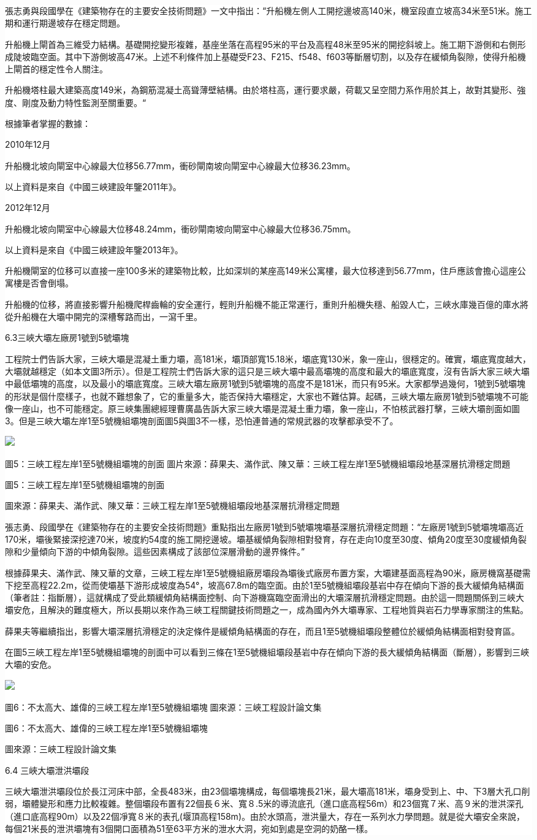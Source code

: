 張志勇與段國學在《建築物存在的主要安全技術問題》一文中指出：“升船機左側人工開挖邊坡高140米，機室段直立坡高34米至51米。施工期和運行期邊坡存在穩定問題。

升船機上閘首為三維受力結構。基礎開挖變形複雜，基座坐落在高程95米的平台及高程48米至95米的開挖斜坡上。施工期下游側和右側形成陡坡臨空面。其中下游側坡高47米。上述不利條件加上基礎受F23、F215、f548、f603等斷層切割，以及存在緩傾角裂隙，使得升船機上閘首的穩定性令人關注。

升船機塔柱最大建築高度149米，為鋼筋混凝土高聳薄壁結構。由於塔柱高，運行要求嚴，荷載又呈空間力系作用於其上，故對其變形、強度、剛度及動力特性監測至關重要。“

根據筆者掌握的數據：

2010年12月

升船機北坡向閘室中心線最大位移56.77mm，衝砂閘南坡向閘室中心線最大位移36.23mm。

以上資料是來自《中國三峽建設年鑒2011年》。

2012年12月

升船機北坡向閘室中心線最大位移48.24mm，衝砂閘南坡向閘室中心線最大位移36.75mm。

以上資料是來自《中國三峽建設年鑒2013年》。

升船機閘室的位移可以直接一座100多米的建築物比較，比如深圳的某座高149米公寓樓，最大位移達到56.77mm，住戶應該會擔心這座公寓樓是否會倒塌。

升船機的位移，將直接影響升船機爬桿齒輪的安全運行，輕則升船機不能正常運行，重則升船機失穩、船毀人亡，三峽水庫幾百億的庫水將從升船機在大壩中開完的深槽奪路而出，一瀉千里。

6.3三峽大壩左廠房1號到5號壩塊

工程院士們告訴大家，三峽大壩是混凝土重力壩，高181米，壩頂部寬15.18米，壩底寬130米，象一座山，很穩定的。確實，壩底寬度越大，大壩就越穩定（如本文圖3所示）。但是工程院士們告訴大家的這只是三峽大壩中最高壩塊的高度和最大的壩底寬度，沒有告訴大家三峽大壩中最低壩塊的高度，以及最小的壩底寬度。三峽大壩左廠房1號到5號壩塊的高度不是181米，而只有95米。大家都學過幾何，1號到5號壩塊的形狀是個什麼樣子，也就不難想象了，它的重量多大，能否保持大壩穩定，大家也不難估算。起碼，三峽大壩左廠房1號到5號壩塊不可能像一座山，也不可能穩定。原三峽集團總經理曹廣晶告訴大家三峽大壩是混凝土重力壩，象一座山，不怕核武器打擊，三峽大壩剖面如圖3。但是三峽大壩左岸1至5號機組壩塊剖面圖5與圖3不一樣，恐怕連普通的常規武器的攻擊都承受不了。

![](https://images.weserv.nl/?url=https%3A//s.rfi.fr/media/display/8ad41038-0ecc-11ea-bc2f-005056a9aa4d/3-gorges-image-5.png)

圖5：三峽工程左岸1至5號機組壩塊的剖面 圖片來源：薛果夫、滿作武、陳又華：三峽工程左岸1至5號機組壩段地基深層抗滑穩定問題

圖5：三峽工程左岸1至5號機組壩塊的剖面

圖來源：薛果夫、滿作武、陳又華：三峽工程左岸1至5號機組壩段地基深層抗滑穩定問題

張志勇、段國學在《建築物存在的主要安全技術問題》重點指出左廠房1號到5號壩塊壩基深層抗滑穩定問題：“左廠房1號到5號壩塊壩高近170米，壩後緊接深挖達70米，坡度約54度的施工開挖邊坡。壩基緩傾角裂隙相對發育，存在走向10度至30度、傾角20度至30度緩傾角裂隙和少量傾向下游的中傾角裂隙。這些因素構成了該部位深層滑動的邊界條件。”

根據薛果夫、滿作武、陳又華的文章，三峽工程左岸1至5號機組廠房壩段為壩後式廠房布置方案，大壩建基面高程為90米，廠房機窩基礎需下挖至高程22.2m，從而使壩基下游形成坡度為54°，坡高67.8m的臨空面。由於1至5號機組壩段基岩中存在傾向下游的長大緩傾角結構面（筆者註：指斷層），這就構成了受此類緩傾角結構面控制、向下游機窩臨空面滑出的大壩深層抗滑穩定問題。由於這一問題關係到三峽大壩安危，且解決的難度極大，所以長期以來作為三峽工程關鍵技術問題之一，成為國內外大壩專家、工程地質與岩石力學專家關注的焦點。

薛果夫等繼續指出，影響大壩深層抗滑穩定的決定條件是緩傾角結構面的存在，而且1至5號機組壩段整體位於緩傾角結構面相對發育區。

在圖5三峽工程左岸1至5號機組壩塊的剖面中可以看到三條在1至5號機組壩段基岩中存在傾向下游的長大緩傾角結構面（斷層），影響到三峽大壩的安危。

![](https://images.weserv.nl/?url=https%3A//s.rfi.fr/media/display/8e405b64-0ecc-11ea-b955-005056a9aa4d/3-gorges-image-6.png)

圖6：不太高大、雄偉的三峽工程左岸1至5號機組壩塊 圖來源：三峽工程設計論文集

圖6：不太高大、雄偉的三峽工程左岸1至5號機組壩塊

圖來源：三峽工程設計論文集

6.4 三峽大壩泄洪壩段

三峽大壩泄洪壩段位於長江河床中部，全長483米，由23個壩塊構成，每個壩塊長21米，最大壩高181米，壩身受到上、中、下3層大孔口削弱，壩體變形和應力比較複雜。整個壩段布置有22個長６米、寬８.5米的導流底孔（進口底高程56m）和23個寬７米、高９米的泄洪深孔（進口底高程90m）以及22個凈寬８米的表孔(堰頂高程158m)。由於水頭高，泄洪量大，存在一系列水力學問題。就是從大壩安全來說，每個21米長的泄洪壩塊有3個開口面積為51至63平方米的泄水大洞，宛如到處是空洞的奶酪一樣。

